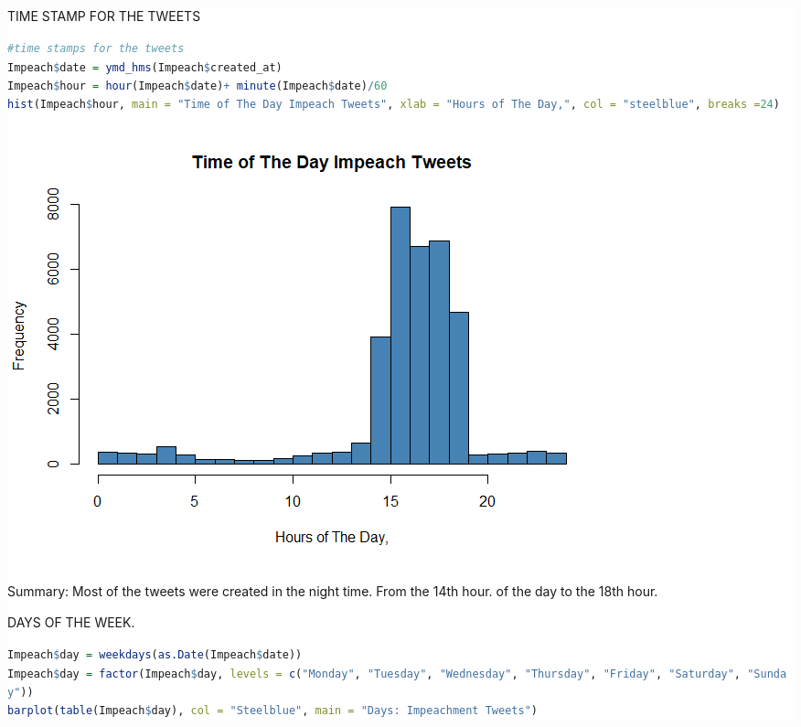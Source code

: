 TIME STAMP FOR THE TWEETS

``` r
#time stamps for the tweets
Impeach$date = ymd_hms(Impeach$created_at)
Impeach$hour = hour(Impeach$date)+ minute(Impeach$date)/60
hist(Impeach$hour, main = "Time of The Day Impeach Tweets", xlab = "Hours of The Day,", col = "steelblue", breaks =24)
```

![](tweets_files/figure-markdown_github/unnamed-chunk-6-1.png)

Summary: Most of the tweets were created in the night time. From the
14th hour. of the day to the 18th hour.

DAYS OF THE WEEK.

``` r
Impeach$day = weekdays(as.Date(Impeach$date))
Impeach$day = factor(Impeach$day, levels = c("Monday", "Tuesday", "Wednesday", "Thursday", "Friday", "Saturday", "Sunday"))
barplot(table(Impeach$day), col = "Steelblue", main = "Days: Impeachment Tweets")
```
